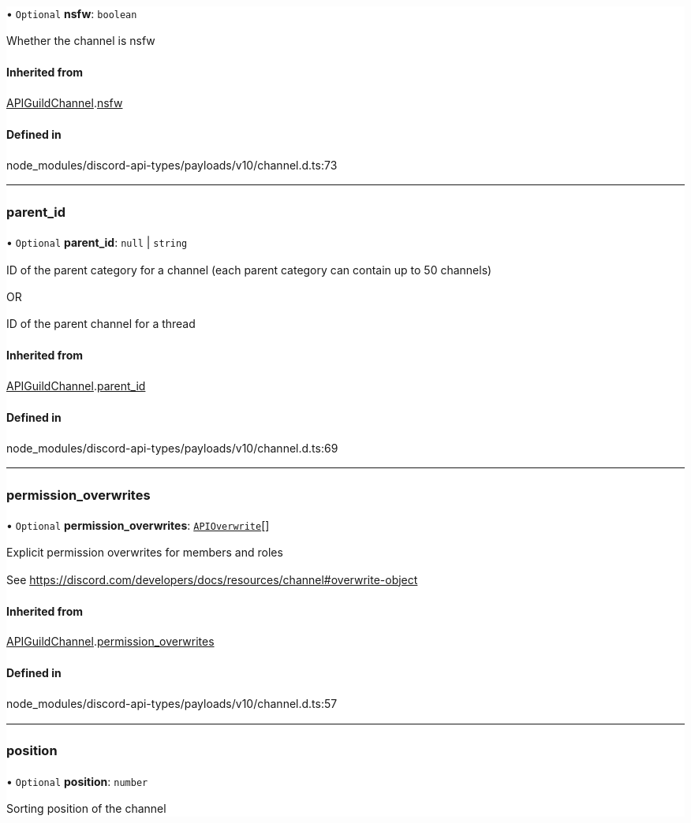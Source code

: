 • `Optional` **nsfw**: `boolean`

Whether the channel is nsfw

#### Inherited from

[APIGuildChannel](internal_.APIGuildChannel.md).[nsfw](internal_.APIGuildChannel.md#nsfw)

#### Defined in

node_modules/discord-api-types/payloads/v10/channel.d.ts:73

___

### parent\_id

• `Optional` **parent\_id**: ``null`` \| `string`

ID of the parent category for a channel (each parent category can contain up to 50 channels)

OR

ID of the parent channel for a thread

#### Inherited from

[APIGuildChannel](internal_.APIGuildChannel.md).[parent_id](internal_.APIGuildChannel.md#parent_id)

#### Defined in

node_modules/discord-api-types/payloads/v10/channel.d.ts:69

___

### permission\_overwrites

• `Optional` **permission\_overwrites**: [`APIOverwrite`](internal_.APIOverwrite.md)[]

Explicit permission overwrites for members and roles

See https://discord.com/developers/docs/resources/channel#overwrite-object

#### Inherited from

[APIGuildChannel](internal_.APIGuildChannel.md).[permission_overwrites](internal_.APIGuildChannel.md#permission_overwrites)

#### Defined in

node_modules/discord-api-types/payloads/v10/channel.d.ts:57

___

### position

• `Optional` **position**: `number`

Sorting position of the channel
